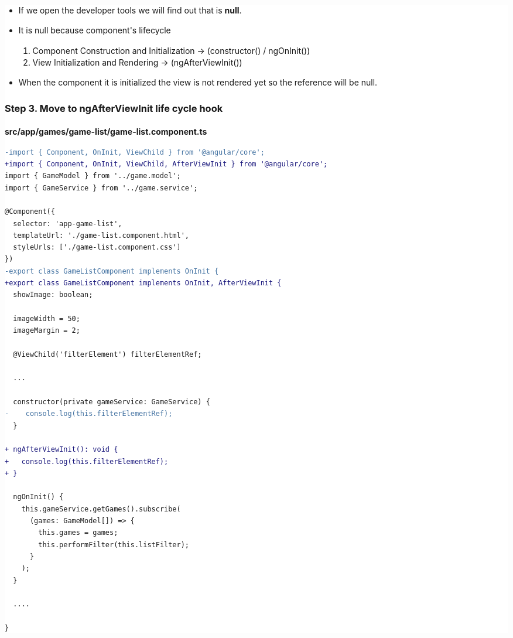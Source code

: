 - If we open the developer tools we will find out that is **null**.

- It is null because component's lifecycle

  1. Component Construction and Initialization -> (constructor() / ngOnInit())
  2. View Initialization and Rendering -> (ngAfterViewInit())

- When the component it is initialized the view is not rendered yet so the reference will be null.

### Step 3. Move to ngAfterViewInit life cycle hook

**src/app/games/game-list/game-list.component.ts**

```diff
-import { Component, OnInit, ViewChild } from '@angular/core';
+import { Component, OnInit, ViewChild, AfterViewInit } from '@angular/core';
import { GameModel } from '../game.model';
import { GameService } from '../game.service';

@Component({
  selector: 'app-game-list',
  templateUrl: './game-list.component.html',
  styleUrls: ['./game-list.component.css']
})
-export class GameListComponent implements OnInit {
+export class GameListComponent implements OnInit, AfterViewInit {
  showImage: boolean;

  imageWidth = 50;
  imageMargin = 2;

  @ViewChild('filterElement') filterElementRef;

  ...

  constructor(private gameService: GameService) {
-    console.log(this.filterElementRef);
  }

+ ngAfterViewInit(): void {
+   console.log(this.filterElementRef);
+ }

  ngOnInit() {
    this.gameService.getGames().subscribe(
      (games: GameModel[]) => {
        this.games = games;
        this.performFilter(this.listFilter);
      }
    );
  }

  ....

}

```
